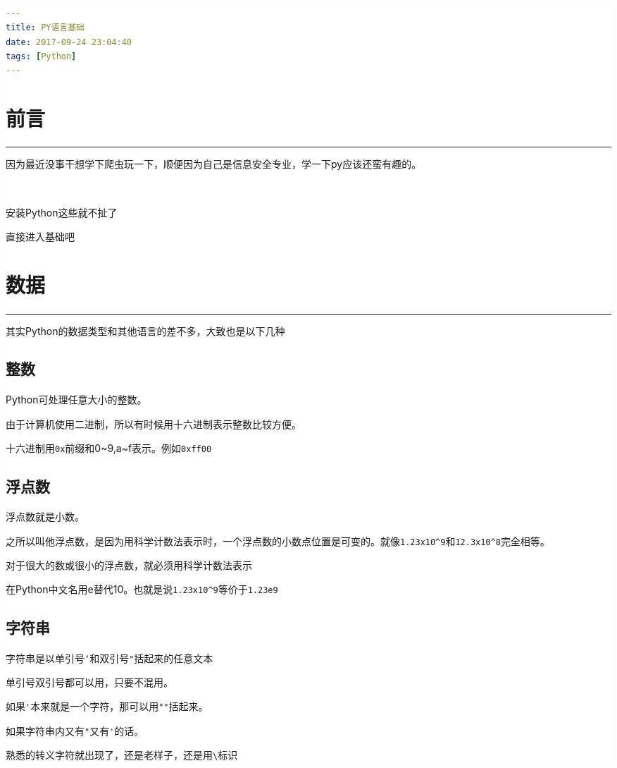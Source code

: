 ```yaml
---
title: PY语言基础
date: 2017-09-24 23:04:40
tags: [Python]
---
```


# 前言

---

因为最近没事干想学下爬虫玩一下，顺便因为自己是信息安全专业，学一下py应该还蛮有趣的。

​	

安装Python这些就不扯了

直接进入基础吧

# 数据

------

其实Python的数据类型和其他语言的差不多，大致也是以下几种

## 整数

Python可处理任意大小的整数。

由于计算机使用二进制，所以有时候用十六进制表示整数比较方便。

十六进制用`0x`前缀和0~9,a~f表示。例如`0xff00`

## 浮点数

浮点数就是小数。

之所以叫他浮点数，是因为用科学计数法表示时，一个浮点数的小数点位置是可变的。就像`1.23x10^9`和`12.3x10^8`完全相等。

对于很大的数或很小的浮点数，就必须用科学计数法表示

在Python中文名用e替代10。也就是说`1.23x10^9`等价于`1.23e9`

## 字符串

字符串是以单引号`‘`和双引号`"`括起来的任意文本

单引号双引号都可以用，只要不混用。

如果`'`本来就是一个字符，那可以用`""`括起来。

如果字符串内又有`"`又有`'`的话。

熟悉的转义字符就出现了，还是老样子，还是用`\`标识
